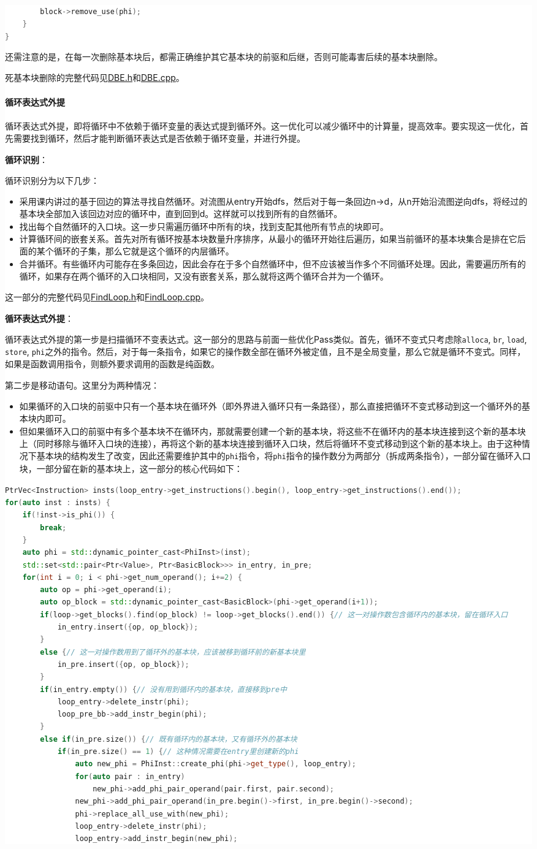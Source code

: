 ```C++
        block->remove_use(phi);
    }
}
```

还需注意的是，在每一次删除基本块后，都需正确维护其它基本块的前驱和后继，否则可能毒害后续的基本块删除。

死基本块删除的完整代码见[DBE.h](./include/Optimize/DBE.h)和[DBE.cpp](./src/Optimize/DBE.cpp)。

#### 循环表达式外提

循环表达式外提，即将循环中不依赖于循环变量的表达式提到循环外。这一优化可以减少循环中的计算量，提高效率。要实现这一优化，首先需要找到循环，然后才能判断循环表达式是否依赖于循环变量，并进行外提。

**循环识别**：

循环识别分为以下几步：
- 采用课内讲过的基于回边的算法寻找自然循环。对流图从entry开始dfs，然后对于每一条回边n->d，从n开始沿流图逆向dfs，将经过的基本块全部加入该回边对应的循环中，直到回到d。这样就可以找到所有的自然循环。
- 找出每个自然循环的入口块。这一步只需遍历循环中所有的块，找到支配其他所有节点的块即可。
- 计算循环间的嵌套关系。首先对所有循环按基本块数量升序排序，从最小的循环开始往后遍历，如果当前循环的基本块集合是排在它后面的某个循环的子集，那么它就是这个循环的内层循环。
- 合并循环。有些循环内可能存在多条回边，因此会存在于多个自然循环中，但不应该被当作多个不同循环处理。因此，需要遍历所有的循环，如果存在两个循环的入口块相同，又没有嵌套关系，那么就将这两个循环合并为一个循环。

这一部分的完整代码见[FindLoop.h](./include/Optimize/FindLoop.h)和[FindLoop.cpp](./src/Optimize/FindLoop.cpp)。

**循环表达式外提**：

循环表达式外提的第一步是扫描循环不变表达式。这一部分的思路与前面一些优化Pass类似。首先，循环不变式只考虑除`alloca`, `br`, `load`, `store`, `phi`之外的指令。然后，对于每一条指令，如果它的操作数全部在循环外被定值，且不是全局变量，那么它就是循环不变式。同样，如果是函数调用指令，则额外要求调用的函数是纯函数。

第二步是移动语句。这里分为两种情况：
- 如果循环的入口块的前驱中只有一个基本块在循环外（即外界进入循环只有一条路径），那么直接把循环不变式移动到这一个循环外的基本块内即可。
- 但如果循环入口的前驱中有多个基本块不在循环内，那就需要创建一个新的基本块，将这些不在循环内的基本块连接到这个新的基本块上（同时移除与循环入口块的连接），再将这个新的基本块连接到循环入口块，然后将循环不变式移动到这个新的基本块上。由于这种情况下基本块的结构发生了改变，因此还需要维护其中的`phi`指令，将`phi`指令的操作数分为两部分（拆成两条指令），一部分留在循环入口块，一部分留在新的基本块上，这一部分的核心代码如下：
```C++
PtrVec<Instruction> insts(loop_entry->get_instructions().begin(), loop_entry->get_instructions().end());
for(auto inst : insts) {
    if(!inst->is_phi()) {
        break;
    }
    auto phi = std::dynamic_pointer_cast<PhiInst>(inst);
    std::set<std::pair<Ptr<Value>, Ptr<BasicBlock>>> in_entry, in_pre;
    for(int i = 0; i < phi->get_num_operand(); i+=2) {
        auto op = phi->get_operand(i);
        auto op_block = std::dynamic_pointer_cast<BasicBlock>(phi->get_operand(i+1));
        if(loop->get_blocks().find(op_block) != loop->get_blocks().end()) {// 这一对操作数包含循环内的基本块，留在循环入口
            in_entry.insert({op, op_block});
        }
        else {// 这一对操作数用到了循环外的基本块，应该被移到循环前的新基本块里
            in_pre.insert({op, op_block});
        }
        if(in_entry.empty()) {// 没有用到循环内的基本块，直接移到pre中
            loop_entry->delete_instr(phi);
            loop_pre_bb->add_instr_begin(phi);
        }
        else if(in_pre.size()) {// 既有循环内的基本块，又有循环外的基本块
            if(in_pre.size() == 1) {// 这种情况需要在entry里创建新的phi
                auto new_phi = PhiInst::create_phi(phi->get_type(), loop_entry);
                for(auto pair : in_entry)
                    new_phi->add_phi_pair_operand(pair.first, pair.second);
                new_phi->add_phi_pair_operand(in_pre.begin()->first, in_pre.begin()->second);
                phi->replace_all_use_with(new_phi);
                loop_entry->delete_instr(phi);
                loop_entry->add_instr_begin(new_phi);
```